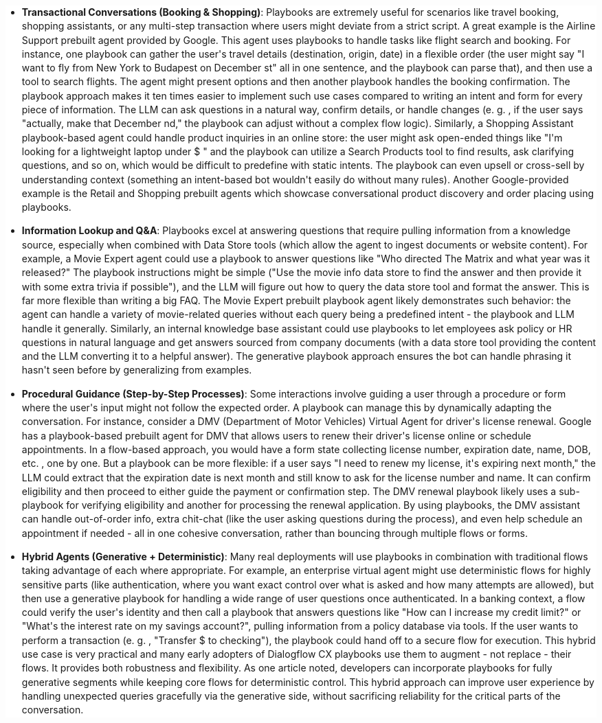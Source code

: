 * **Transactional Conversations (Booking & Shopping)**: Playbooks are extremely useful for scenarios like travel booking, shopping assistants,  or any multi-step transaction where users might deviate from a strict script. A great example is the Airline Support prebuilt agent provided by Google. This agent uses playbooks to handle tasks like flight search and booking. For instance, one playbook can gather the user's travel details (destination, origin, date) in a flexible order (the user might say "I want to fly from New York to Budapest on December st" all in one sentence, and the playbook can parse that), and then use a tool to search flights. The agent might present options and then another playbook handles the booking confirmation. The playbook approach makes it ten times easier to implement such use cases compared to writing an intent and form for every piece of information. The LLM can ask questions in a natural way, confirm details,  or handle changes (e. g. , if the user says "actually, make that December nd," the playbook can adjust without a complex flow logic). Similarly, a Shopping Assistant playbook-based agent could handle product inquiries in an online store: the user might ask open-ended things like "I'm looking for a lightweight laptop under $ " and the playbook can utilize a Search Products tool to find results, ask clarifying questions, and so on, which would be difficult to predefine with static intents. The playbook can even upsell  or cross-sell by understanding context (something an intent-based bot wouldn't easily do without many rules). Another Google-provided example is the Retail and Shopping prebuilt agents which showcase conversational product discovery and order placing using playbooks. 

* **Information Lookup and Q&A**: Playbooks excel at answering questions that require pulling information from a knowledge source, especially when combined with Data Store tools (which allow the agent to ingest documents  or website content). For example, a Movie Expert agent could use a playbook to answer questions like "Who directed The Matrix and what year was it released?" The playbook instructions might be simple ("Use the movie info data store to find the answer and then provide it with some extra trivia if possible"), and the LLM will figure out how to query the data store tool and format the answer. This is far more flexible than writing a big FAQ. The Movie Expert prebuilt playbook agent likely demonstrates such behavior: the agent can handle a variety of movie-related queries without each query being a predefined intent - the playbook and LLM handle it generally. Similarly, an internal knowledge base assistant could use playbooks to let employees ask policy  or HR questions in natural language and get answers sourced from company documents (with a data store tool providing the content and the LLM converting it to a helpful answer). The generative playbook approach ensures the bot can handle phrasing it hasn't seen before by generalizing from examples. 

* **Procedural Guidance (Step-by-Step Processes)**: Some interactions involve guiding a user through a procedure  or form where the user's input might not follow the expected order. A playbook can manage this by dynamically adapting the conversation. For instance, consider a DMV (Department of Motor Vehicles) Virtual Agent for driver's license renewal. Google has a playbook-based prebuilt agent for DMV that allows users to renew their driver's license online  or schedule appointments. In a flow-based approach, you would have a form state collecting license number, expiration date, name, DOB, etc. , one by one. But a playbook can be more flexible: if a user says "I need to renew my license, it's expiring next month," the LLM could extract that the expiration date is next month and still know to ask for the license number and name. It can confirm eligibility and then proceed to either guide the payment  or confirmation step. The DMV renewal playbook likely uses a sub-playbook for verifying eligibility and another for processing the renewal application. By using playbooks, the DMV assistant can handle out-of-order info, extra chit-chat (like the user asking questions during the process), and even help schedule an appointment if needed - all in one cohesive conversation, rather than bouncing through multiple flows  or forms. 

* **Hybrid Agents (Generative + Deterministic)**: Many real deployments will use playbooks in combination with traditional flows taking advantage of each where appropriate. For example, an enterprise virtual agent might use deterministic flows for highly sensitive parts (like authentication, where you want exact control over what is asked and how many attempts are allowed), but then use a generative playbook for handling a wide range of user questions once authenticated. In a banking context, a flow could verify the user's identity and then call a playbook that answers questions like "How can I increase my credit limit?"  or "What's the interest rate on my savings account?", pulling information from a policy database via tools. If the user wants to perform a transaction (e. g. , "Transfer $ to checking"), the playbook could hand off to a secure flow for execution. This hybrid use case is very practical and many early adopters of Dialogflow CX playbooks use them to augment - not replace - their flows. It provides both robustness and flexibility. As one article noted, developers can incorporate playbooks for fully generative segments while keeping core flows for deterministic control. This hybrid approach can improve user experience by handling unexpected queries gracefully via the generative side, without sacrificing reliability for the critical parts of the conversation. 
